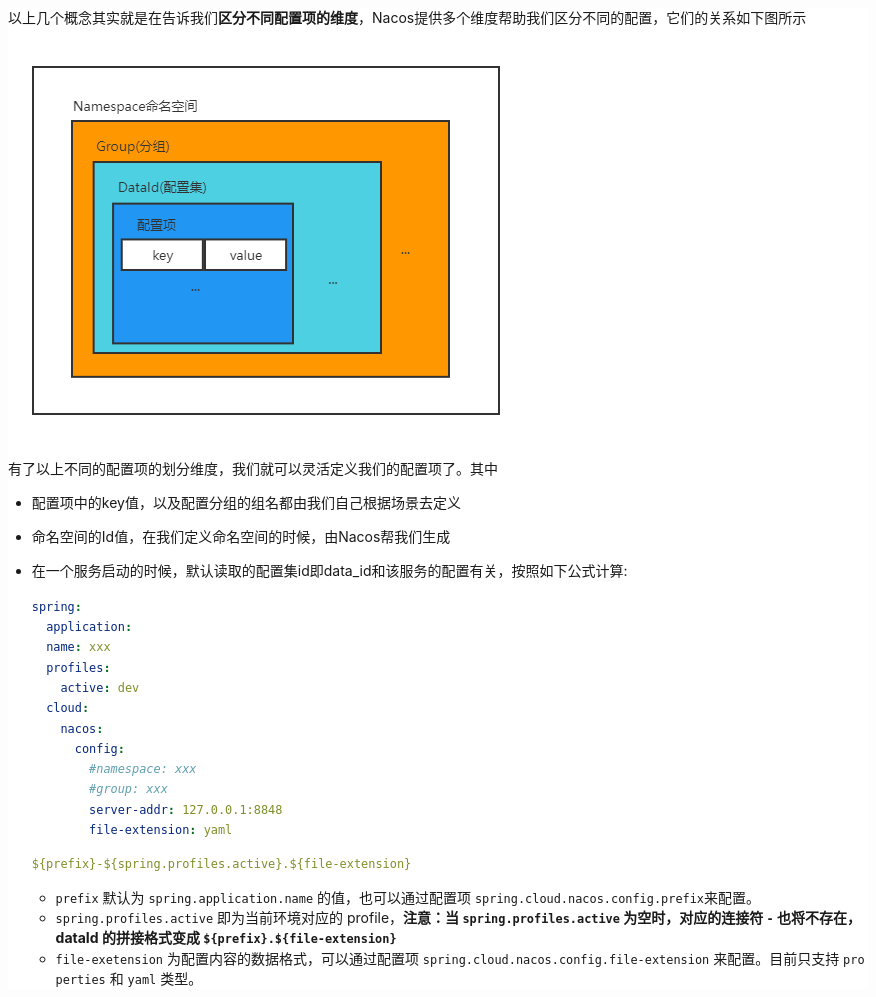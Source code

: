以上几个概念其实就是在告诉我们**区分不同配置项的维度**，Nacos提供多个维度帮助我们区分不同的配置，它们的关系如下图所示

![](SpringCloud-2.assets/Nacos配置划分维度.png)

有了以上不同的配置项的划分维度，我们就可以灵活定义我们的配置项了。其中

- 配置项中的key值，以及配置分组的组名都由我们自己根据场景去定义

- 命名空间的Id值，在我们定义命名空间的时候，由Nacos帮我们生成

- 在一个服务启动的时候，默认读取的配置集id即data_id和该服务的配置有关，按照如下公式计算:

  ```yml
  spring:
    application:
    name: xxx
    profiles:
      active: dev
    cloud:
      nacos:
        config:
          #namespace: xxx
          #group: xxx
          server-addr: 127.0.0.1:8848
          file-extension: yaml
  ```
  
  ```yml
  ${prefix}-${spring.profiles.active}.${file-extension}
  ```
  
  - `prefix` 默认为 `spring.application.name` 的值，也可以通过配置项 `spring.cloud.nacos.config.prefix`来配置。
  - `spring.profiles.active` 即为当前环境对应的 profile，**注意：当 `spring.profiles.active` 为空时，对应的连接符 `-` 也将不存在，dataId 的拼接格式变成 `${prefix}.${file-extension}`**
  - `file-exetension` 为配置内容的数据格式，可以通过配置项 `spring.cloud.nacos.config.file-extension` 来配置。目前只支持 `properties` 和 `yaml` 类型。
  